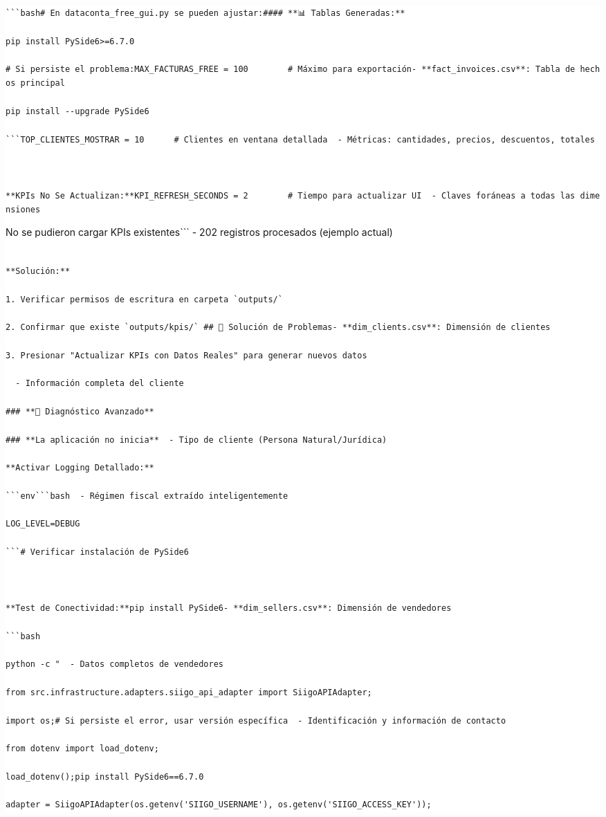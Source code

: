 ```
```bash# En dataconta_free_gui.py se pueden ajustar:#### **📊 Tablas Generadas:**

pip install PySide6>=6.7.0

# Si persiste el problema:MAX_FACTURAS_FREE = 100        # Máximo para exportación- **fact_invoices.csv**: Tabla de hechos principal

pip install --upgrade PySide6

```TOP_CLIENTES_MOSTRAR = 10      # Clientes en ventana detallada  - Métricas: cantidades, precios, descuentos, totales



**KPIs No Se Actualizan:**KPI_REFRESH_SECONDS = 2        # Tiempo para actualizar UI  - Claves foráneas a todas las dimensiones

```

No se pudieron cargar KPIs existentes```  - 202 registros procesados (ejemplo actual)

```

**Solución:**

1. Verificar permisos de escritura en carpeta `outputs/`

2. Confirmar que existe `outputs/kpis/` ## 🚨 Solución de Problemas- **dim_clients.csv**: Dimensión de clientes

3. Presionar "Actualizar KPIs con Datos Reales" para generar nuevos datos

  - Información completa del cliente

### **🔧 Diagnóstico Avanzado**

### **La aplicación no inicia**  - Tipo de cliente (Persona Natural/Jurídica)

**Activar Logging Detallado:**

```env```bash  - Régimen fiscal extraído inteligentemente

LOG_LEVEL=DEBUG

```# Verificar instalación de PySide6



**Test de Conectividad:**pip install PySide6- **dim_sellers.csv**: Dimensión de vendedores

```bash

python -c "  - Datos completos de vendedores

from src.infrastructure.adapters.siigo_api_adapter import SiigoAPIAdapter;

import os;# Si persiste el error, usar versión específica  - Identificación y información de contacto

from dotenv import load_dotenv;

load_dotenv();pip install PySide6==6.7.0

adapter = SiigoAPIAdapter(os.getenv('SIIGO_USERNAME'), os.getenv('SIIGO_ACCESS_KEY'));

```